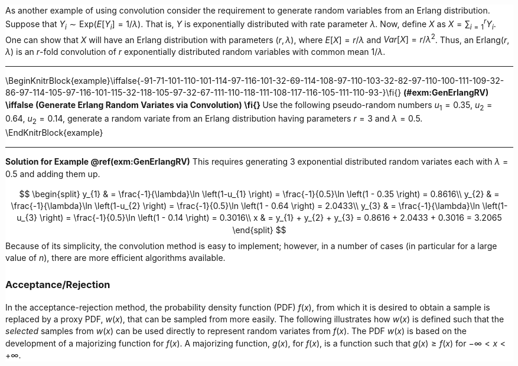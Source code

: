 



As another example of using convolution consider the requirement to generate random variables from an Erlang distribution.  Suppose that $Y_{i} \sim \text{Exp}(E\left[Y_{i}\right]=1/\lambda)$. That is, $Y$ is
exponentially distributed with rate parameter $\lambda$. Now, define $X$
as $X = \sum\nolimits_{i=1}^{r} Y_{i}$. One can show that $X$ will have
an Erlang distribution with parameters $(r,\lambda)$, where
$E\left[X\right] = r/\lambda$ and $Var\left[X\right] = r/\lambda^2$. Thus, an
Erlang$(r,\lambda)$ is an $r$-fold convolution of $r$ exponentially
distributed random variables with common mean $1/\lambda$.

***

\BeginKnitrBlock{example}\iffalse{-91-71-101-110-101-114-97-116-101-32-69-114-108-97-110-103-32-82-97-110-100-111-109-32-86-97-114-105-97-116-101-115-32-118-105-97-32-67-111-110-118-111-108-117-116-105-111-110-93-}\fi{}
<span class="example" id="exm:GenErlangRV"><strong>(\#exm:GenErlangRV)  \iffalse (Generate Erlang Random Variates via Convolution) \fi{} </strong></span>Use the following pseudo-random numbers $u_{1} = 0.35$, $u_{2} = 0.64$,
$u_{2} = 0.14$, generate a random variate from an Erlang distribution
having parameters $r=3$ and $\lambda = 0.5$.
\EndKnitrBlock{example}

***

**Solution for Example \@ref(exm:GenErlangRV)** This requires generating 3 exponential distributed random variates each
with $\lambda = 0.5$ and adding them up.

$$
\begin{split}
y_{1} & = \frac{-1}{\lambda}\ln \left(1-u_{1} \right) = \frac{-1}{0.5}\ln \left(1 - 0.35 \right) = 0.8616\\
y_{2} & = \frac{-1}{\lambda}\ln \left(1-u_{2} \right) = \frac{-1}{0.5}\ln \left(1 - 0.64 \right) = 2.0433\\
y_{3} & = \frac{-1}{\lambda}\ln \left(1-u_{3} \right) = \frac{-1}{0.5}\ln \left(1 - 0.14 \right) = 0.3016\\
x & = y_{1} + y_{2} + y_{3} = 0.8616 + 2.0433 + 0.3016 = 3.2065
\end{split}
$$
Because of its simplicity, the convolution method is easy to implement; however, in a number of cases (in particular for a large value of $n$), there are more efficient algorithms available.

### Acceptance/Rejection

In the acceptance-rejection method, the probability density function
(PDF) $f(x)$, from which it is desired to obtain a sample is replaced by
a proxy PDF, $w(x)$, that can be sampled from more easily. The following
illustrates how $w(x)$ is defined such that the *selected* samples from
$w(x)$ can be used directly to represent random variates from $f(x)$.
The PDF $w(x)$ is based on the development of a majorizing function for
$f(x)$. A majorizing function, $g(x)$, for $f(x)$, is a function such
that $g(x) \geq f(x)$ for $-\infty < x < +\infty$.
